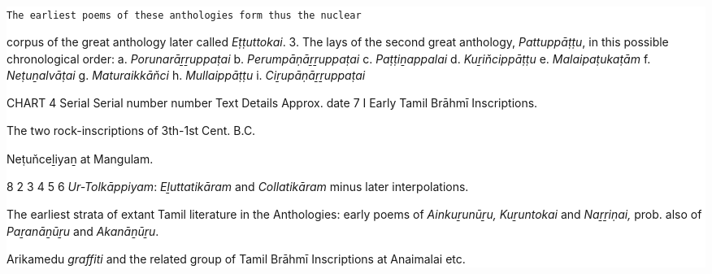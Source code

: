     The earliest poems of these anthologies form thus the nuclear
corpus of the great anthology later called *Eṭṭuttokai*.
3. The lays of the second great anthology, *Pattuppāṭṭu*, in this
possible chronological order:
    a. *Porunarāṟṟuppaṭai*
    b. *Perumpāṇāṟṟuppaṭai*
    c. *Paṭṭiṉappalai*
    d. *Kuṟiňcippāṭṭu*
    e. *Malaipaṭukaṭām*
    f. *Neṭuṉalvāṭai*
    g. *Maturaikkāňci*
    h. *Mullaippāṭṭu*
    i. *Ciṟupāṇāṟṟuppaṭai*


CHART 4
Serial
Serial
number
number
Text
Details
Approx. date
7
I
Early Tamil Brāhmī
Inscriptions.

The two rock-inscriptions of 3th-1st Cent. B.C.

Neṭuňceḻiyaṉ at Mangulam.

8
2
3
4
5
6
*Ur-Tolkāppiyam*:
*Eḻuttatikāram* and
*Collatikāram* minus
later interpolations.

The earliest strata of extant
Tamil literature in
the Anthologies: early
poems of *Ainkuṟunūṟu,*
*Kuṟuntokai* and *Naṟṟiṇai,*
prob. also of *Paṟanāṉūṟu*
and *Akanāṉūṟu*.

Arikamedu *graffiti* and
the related group of Tamil
Brāhmī Inscriptions at
Anaimalai etc.
